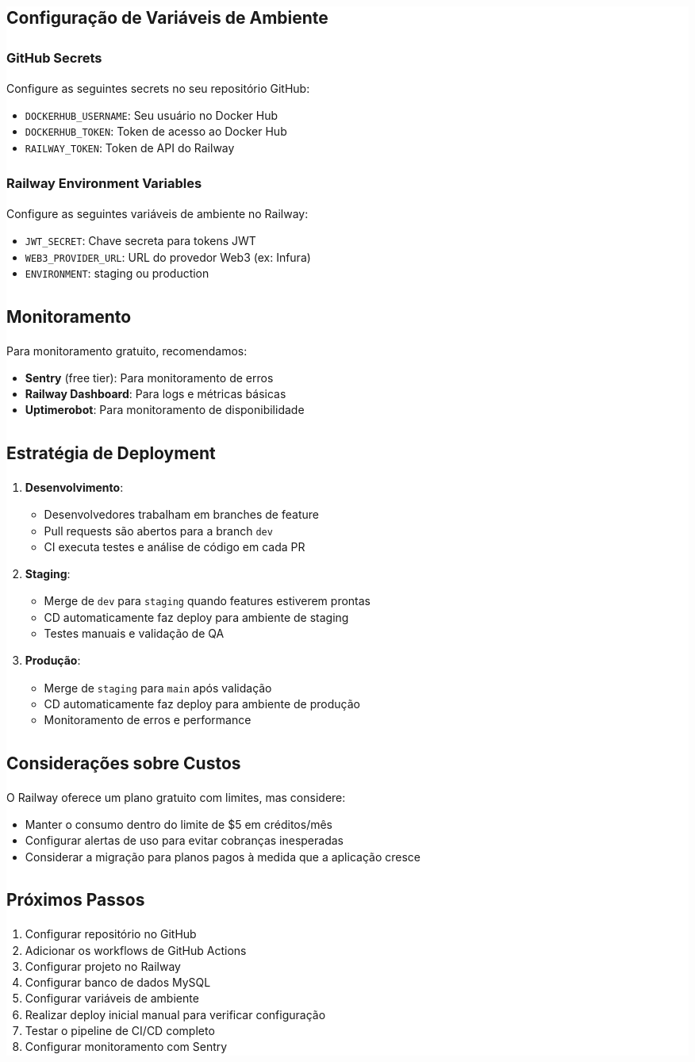 ## Configuração de Variáveis de Ambiente

### GitHub Secrets

Configure as seguintes secrets no seu repositório GitHub:
- `DOCKERHUB_USERNAME`: Seu usuário no Docker Hub
- `DOCKERHUB_TOKEN`: Token de acesso ao Docker Hub
- `RAILWAY_TOKEN`: Token de API do Railway

### Railway Environment Variables

Configure as seguintes variáveis de ambiente no Railway:
- `JWT_SECRET`: Chave secreta para tokens JWT
- `WEB3_PROVIDER_URL`: URL do provedor Web3 (ex: Infura)
- `ENVIRONMENT`: staging ou production

## Monitoramento

Para monitoramento gratuito, recomendamos:
- **Sentry** (free tier): Para monitoramento de erros
- **Railway Dashboard**: Para logs e métricas básicas
- **Uptimerobot**: Para monitoramento de disponibilidade

## Estratégia de Deployment

1. **Desenvolvimento**:
   - Desenvolvedores trabalham em branches de feature
   - Pull requests são abertos para a branch `dev`
   - CI executa testes e análise de código em cada PR

2. **Staging**:
   - Merge de `dev` para `staging` quando features estiverem prontas
   - CD automaticamente faz deploy para ambiente de staging
   - Testes manuais e validação de QA

3. **Produção**:
   - Merge de `staging` para `main` após validação
   - CD automaticamente faz deploy para ambiente de produção
   - Monitoramento de erros e performance

## Considerações sobre Custos

O Railway oferece um plano gratuito com limites, mas considere:
- Manter o consumo dentro do limite de $5 em créditos/mês
- Configurar alertas de uso para evitar cobranças inesperadas
- Considerar a migração para planos pagos à medida que a aplicação cresce

## Próximos Passos

1. Configurar repositório no GitHub
2. Adicionar os workflows de GitHub Actions
3. Configurar projeto no Railway
4. Configurar banco de dados MySQL
5. Configurar variáveis de ambiente
6. Realizar deploy inicial manual para verificar configuração
7. Testar o pipeline de CI/CD completo
8. Configurar monitoramento com Sentry
